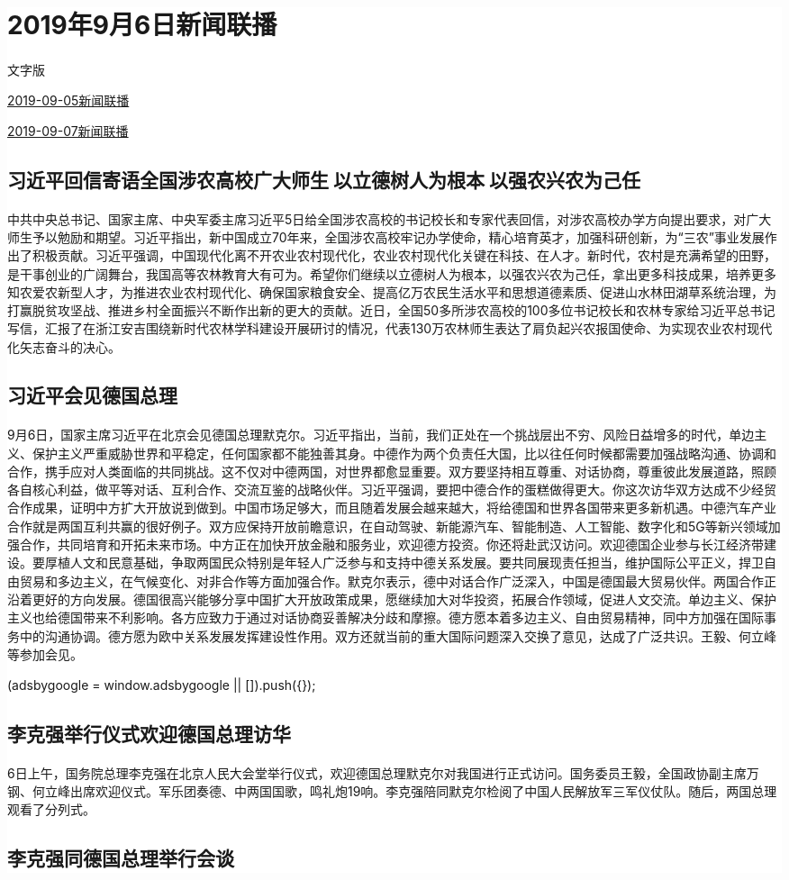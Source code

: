 







# 2019年9月6日新闻联播
 文字版








[2019-09-05新闻联播](/xinwenlianbo/20190905)


[2019-09-07新闻联播](/xinwenlianbo/20190907)





## 习近平回信寄语全国涉农高校广大师生 以立德树人为根本 以强农兴农为己任


中共中央总书记、国家主席、中央军委主席习近平5日给全国涉农高校的书记校长和专家代表回信，对涉农高校办学方向提出要求，对广大师生予以勉励和期望。习近平指出，新中国成立70年来，全国涉农高校牢记办学使命，精心培育英才，加强科研创新，为“三农”事业发展作出了积极贡献。习近平强调，中国现代化离不开农业农村现代化，农业农村现代化关键在科技、在人才。新时代，农村是充满希望的田野，是干事创业的广阔舞台，我国高等农林教育大有可为。希望你们继续以立德树人为根本，以强农兴农为己任，拿出更多科技成果，培养更多知农爱农新型人才，为推进农业农村现代化、确保国家粮食安全、提高亿万农民生活水平和思想道德素质、促进山水林田湖草系统治理，为打赢脱贫攻坚战、推进乡村全面振兴不断作出新的更大的贡献。近日，全国50多所涉农高校的100多位书记校长和农林专家给习近平总书记写信，汇报了在浙江安吉围绕新时代农林学科建设开展研讨的情况，代表130万农林师生表达了肩负起兴农报国使命、为实现农业农村现代化矢志奋斗的决心。


## 习近平会见德国总理


9月6日，国家主席习近平在北京会见德国总理默克尔。习近平指出，当前，我们正处在一个挑战层出不穷、风险日益增多的时代，单边主义、保护主义严重威胁世界和平稳定，任何国家都不能独善其身。中德作为两个负责任大国，比以往任何时候都需要加强战略沟通、协调和合作，携手应对人类面临的共同挑战。这不仅对中德两国，对世界都愈显重要。双方要坚持相互尊重、对话协商，尊重彼此发展道路，照顾各自核心利益，做平等对话、互利合作、交流互鉴的战略伙伴。习近平强调，要把中德合作的蛋糕做得更大。你这次访华双方达成不少经贸合作成果，证明中方扩大开放说到做到。中国市场足够大，而且随着发展会越来越大，将给德国和世界各国带来更多新机遇。中德汽车产业合作就是两国互利共赢的很好例子。双方应保持开放前瞻意识，在自动驾驶、新能源汽车、智能制造、人工智能、数字化和5G等新兴领域加强合作，共同培育和开拓未来市场。中方正在加快开放金融和服务业，欢迎德方投资。你还将赴武汉访问。欢迎德国企业参与长江经济带建设。要厚植人文和民意基础，争取两国民众特别是年轻人广泛参与和支持中德关系发展。要共同展现责任担当，维护国际公平正义，捍卫自由贸易和多边主义，在气候变化、对非合作等方面加强合作。默克尔表示，德中对话合作广泛深入，中国是德国最大贸易伙伴。两国合作正沿着更好的方向发展。德国很高兴能够分享中国扩大开放政策成果，愿继续加大对华投资，拓展合作领域，促进人文交流。单边主义、保护主义也给德国带来不利影响。各方应致力于通过对话协商妥善解决分歧和摩擦。德方愿本着多边主义、自由贸易精神，同中方加强在国际事务中的沟通协调。德方愿为欧中关系发展发挥建设性作用。双方还就当前的重大国际问题深入交换了意见，达成了广泛共识。王毅、何立峰等参加会见。





 (adsbygoogle = window.adsbygoogle || []).push({});

 
## 李克强举行仪式欢迎德国总理访华


6日上午，国务院总理李克强在北京人民大会堂举行仪式，欢迎德国总理默克尔对我国进行正式访问。国务委员王毅，全国政协副主席万钢、何立峰出席欢迎仪式。军乐团奏德、中两国国歌，鸣礼炮19响。李克强陪同默克尔检阅了中国人民解放军三军仪仗队。随后，两国总理观看了分列式。


## 李克强同德国总理举行会谈
